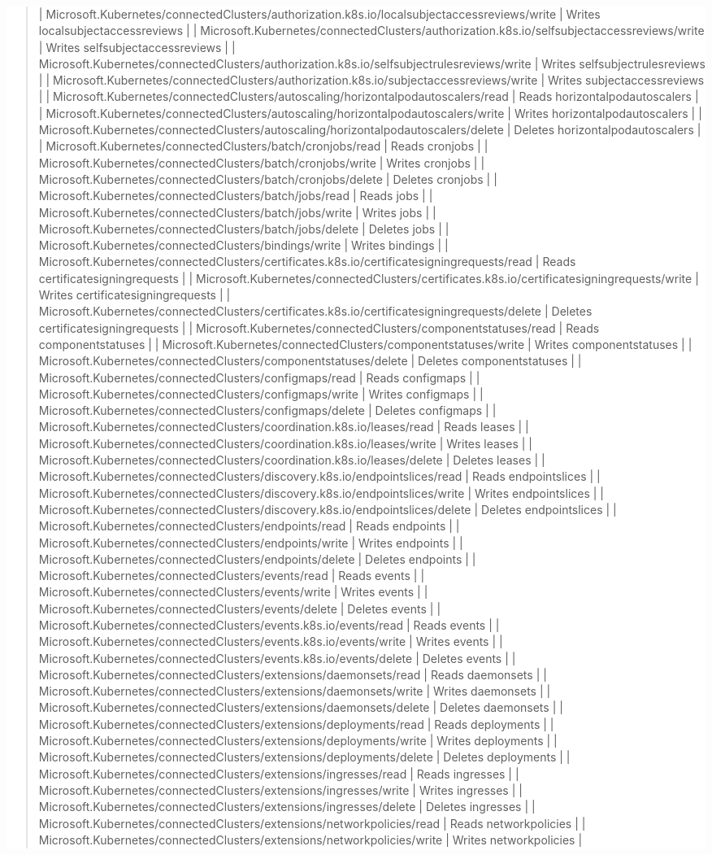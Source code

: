 > | Microsoft.Kubernetes/connectedClusters/authorization.k8s.io/localsubjectaccessreviews/write | Writes localsubjectaccessreviews |
> | Microsoft.Kubernetes/connectedClusters/authorization.k8s.io/selfsubjectaccessreviews/write | Writes selfsubjectaccessreviews |
> | Microsoft.Kubernetes/connectedClusters/authorization.k8s.io/selfsubjectrulesreviews/write | Writes selfsubjectrulesreviews |
> | Microsoft.Kubernetes/connectedClusters/authorization.k8s.io/subjectaccessreviews/write | Writes subjectaccessreviews |
> | Microsoft.Kubernetes/connectedClusters/autoscaling/horizontalpodautoscalers/read | Reads horizontalpodautoscalers |
> | Microsoft.Kubernetes/connectedClusters/autoscaling/horizontalpodautoscalers/write | Writes horizontalpodautoscalers |
> | Microsoft.Kubernetes/connectedClusters/autoscaling/horizontalpodautoscalers/delete | Deletes horizontalpodautoscalers |
> | Microsoft.Kubernetes/connectedClusters/batch/cronjobs/read | Reads cronjobs |
> | Microsoft.Kubernetes/connectedClusters/batch/cronjobs/write | Writes cronjobs |
> | Microsoft.Kubernetes/connectedClusters/batch/cronjobs/delete | Deletes cronjobs |
> | Microsoft.Kubernetes/connectedClusters/batch/jobs/read | Reads jobs |
> | Microsoft.Kubernetes/connectedClusters/batch/jobs/write | Writes jobs |
> | Microsoft.Kubernetes/connectedClusters/batch/jobs/delete | Deletes jobs |
> | Microsoft.Kubernetes/connectedClusters/bindings/write | Writes bindings |
> | Microsoft.Kubernetes/connectedClusters/certificates.k8s.io/certificatesigningrequests/read | Reads certificatesigningrequests |
> | Microsoft.Kubernetes/connectedClusters/certificates.k8s.io/certificatesigningrequests/write | Writes certificatesigningrequests |
> | Microsoft.Kubernetes/connectedClusters/certificates.k8s.io/certificatesigningrequests/delete | Deletes certificatesigningrequests |
> | Microsoft.Kubernetes/connectedClusters/componentstatuses/read | Reads componentstatuses |
> | Microsoft.Kubernetes/connectedClusters/componentstatuses/write | Writes componentstatuses |
> | Microsoft.Kubernetes/connectedClusters/componentstatuses/delete | Deletes componentstatuses |
> | Microsoft.Kubernetes/connectedClusters/configmaps/read | Reads configmaps |
> | Microsoft.Kubernetes/connectedClusters/configmaps/write | Writes configmaps |
> | Microsoft.Kubernetes/connectedClusters/configmaps/delete | Deletes configmaps |
> | Microsoft.Kubernetes/connectedClusters/coordination.k8s.io/leases/read | Reads leases |
> | Microsoft.Kubernetes/connectedClusters/coordination.k8s.io/leases/write | Writes leases |
> | Microsoft.Kubernetes/connectedClusters/coordination.k8s.io/leases/delete | Deletes leases |
> | Microsoft.Kubernetes/connectedClusters/discovery.k8s.io/endpointslices/read | Reads endpointslices |
> | Microsoft.Kubernetes/connectedClusters/discovery.k8s.io/endpointslices/write | Writes endpointslices |
> | Microsoft.Kubernetes/connectedClusters/discovery.k8s.io/endpointslices/delete | Deletes endpointslices |
> | Microsoft.Kubernetes/connectedClusters/endpoints/read | Reads endpoints |
> | Microsoft.Kubernetes/connectedClusters/endpoints/write | Writes endpoints |
> | Microsoft.Kubernetes/connectedClusters/endpoints/delete | Deletes endpoints |
> | Microsoft.Kubernetes/connectedClusters/events/read | Reads events |
> | Microsoft.Kubernetes/connectedClusters/events/write | Writes events |
> | Microsoft.Kubernetes/connectedClusters/events/delete | Deletes events |
> | Microsoft.Kubernetes/connectedClusters/events.k8s.io/events/read | Reads events |
> | Microsoft.Kubernetes/connectedClusters/events.k8s.io/events/write | Writes events |
> | Microsoft.Kubernetes/connectedClusters/events.k8s.io/events/delete | Deletes events |
> | Microsoft.Kubernetes/connectedClusters/extensions/daemonsets/read | Reads daemonsets |
> | Microsoft.Kubernetes/connectedClusters/extensions/daemonsets/write | Writes daemonsets |
> | Microsoft.Kubernetes/connectedClusters/extensions/daemonsets/delete | Deletes daemonsets |
> | Microsoft.Kubernetes/connectedClusters/extensions/deployments/read | Reads deployments |
> | Microsoft.Kubernetes/connectedClusters/extensions/deployments/write | Writes deployments |
> | Microsoft.Kubernetes/connectedClusters/extensions/deployments/delete | Deletes deployments |
> | Microsoft.Kubernetes/connectedClusters/extensions/ingresses/read | Reads ingresses |
> | Microsoft.Kubernetes/connectedClusters/extensions/ingresses/write | Writes ingresses |
> | Microsoft.Kubernetes/connectedClusters/extensions/ingresses/delete | Deletes ingresses |
> | Microsoft.Kubernetes/connectedClusters/extensions/networkpolicies/read | Reads networkpolicies |
> | Microsoft.Kubernetes/connectedClusters/extensions/networkpolicies/write | Writes networkpolicies |